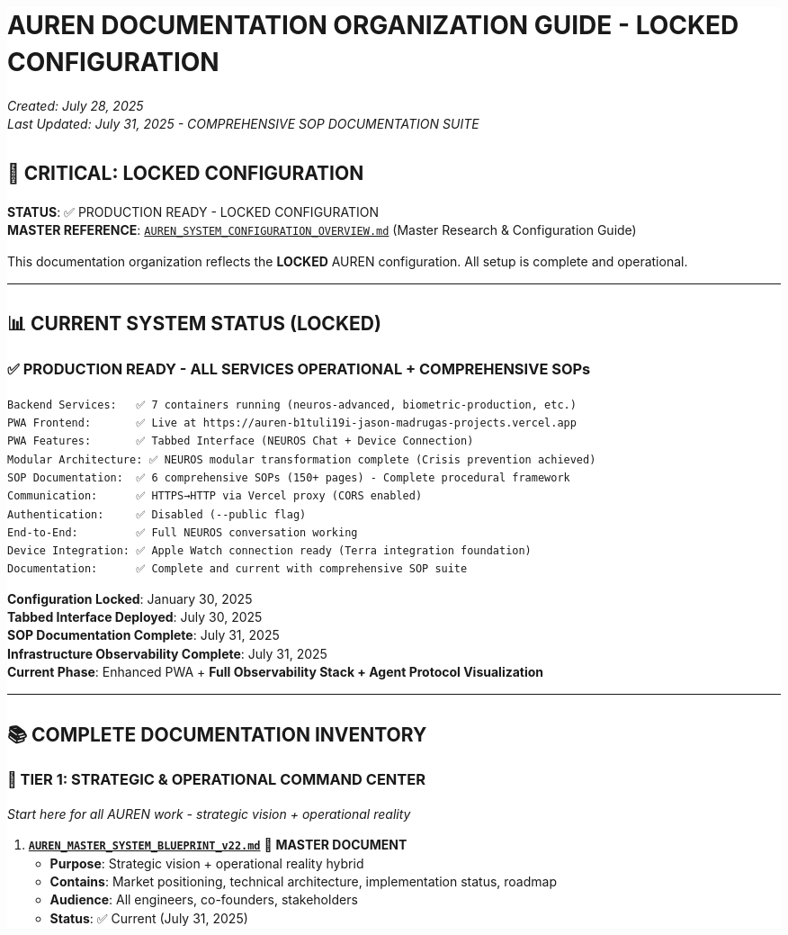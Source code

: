 # AUREN DOCUMENTATION ORGANIZATION GUIDE - LOCKED CONFIGURATION

*Created: July 28, 2025*  
*Last Updated: July 31, 2025 - COMPREHENSIVE SOP DOCUMENTATION SUITE*

## 🚨 CRITICAL: LOCKED CONFIGURATION

**STATUS**: ✅ PRODUCTION READY - LOCKED CONFIGURATION  
**MASTER REFERENCE**: [`AUREN_SYSTEM_CONFIGURATION_OVERVIEW.md`](../AUREN_SYSTEM_CONFIGURATION_OVERVIEW.md) (Master Research & Configuration Guide)

This documentation organization reflects the **LOCKED** AUREN configuration. All setup is complete and operational.

---

## 📊 CURRENT SYSTEM STATUS (LOCKED)

### ✅ PRODUCTION READY - ALL SERVICES OPERATIONAL + COMPREHENSIVE SOPs
```
Backend Services:   ✅ 7 containers running (neuros-advanced, biometric-production, etc.)
PWA Frontend:       ✅ Live at https://auren-b1tuli19i-jason-madrugas-projects.vercel.app
PWA Features:       ✅ Tabbed Interface (NEUROS Chat + Device Connection)
Modular Architecture: ✅ NEUROS modular transformation complete (Crisis prevention achieved)
SOP Documentation:  ✅ 6 comprehensive SOPs (150+ pages) - Complete procedural framework
Communication:      ✅ HTTPS→HTTP via Vercel proxy (CORS enabled)
Authentication:     ✅ Disabled (--public flag)
End-to-End:         ✅ Full NEUROS conversation working
Device Integration: ✅ Apple Watch connection ready (Terra integration foundation)
Documentation:      ✅ Complete and current with comprehensive SOP suite
```

**Configuration Locked**: January 30, 2025  
**Tabbed Interface Deployed**: July 30, 2025  
**SOP Documentation Complete**: July 31, 2025  
**Infrastructure Observability Complete**: July 31, 2025  
**Current Phase**: Enhanced PWA + **Full Observability Stack + Agent Protocol Visualization**

---

## 📚 **COMPLETE DOCUMENTATION INVENTORY**

### **🎯 TIER 1: STRATEGIC & OPERATIONAL COMMAND CENTER**
*Start here for all AUREN work - strategic vision + operational reality*

1. **[`AUREN_MASTER_SYSTEM_BLUEPRINT_v22.md`](../AUREN_MASTER_SYSTEM_BLUEPRINT_v22.md)** 🌟 **MASTER DOCUMENT**
   - **Purpose**: Strategic vision + operational reality hybrid
   - **Contains**: Market positioning, technical architecture, implementation status, roadmap
   - **Audience**: All engineers, co-founders, stakeholders
   - **Status**: ✅ Current (July 31, 2025)
